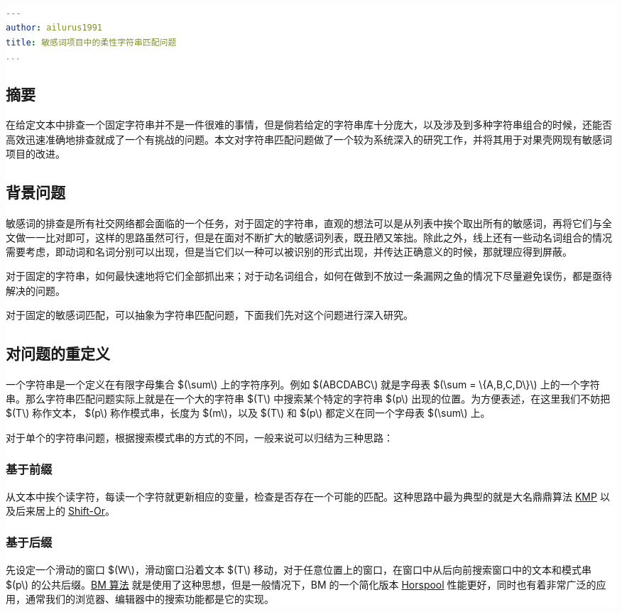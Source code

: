 ```yaml
---
author: ailurus1991
title: 敏感词项目中的柔性字符串匹配问题
...
```



摘要
----

在给定文本中排查一个固定字符串并不是一件很难的事情，但是倘若给定的字符串库十分庞大，以及涉及到多种字符串组合的时候，还能否高效迅速准确地排查就成了一个有挑战的问题。本文对字符串匹配问题做了一个较为系统深入的研究工作，并将其用于对果壳网现有敏感词项目的改进。

背景问题
--------

敏感词的排查是所有社交网络都会面临的一个任务，对于固定的字符串，直观的想法可以是从列表中挨个取出所有的敏感词，再将它们与全文做一一比对即可，这样的思路虽然可行，但是在面对不断扩大的敏感词列表，既丑陋又笨拙。除此之外，线上还有一些动名词组合的情况需要考虑，即动词和名词分别可以出现，但是当它们以一种可以被识别的形式出现，并传达正确意义的时候，那就理应得到屏蔽。

对于固定的字符串，如何最快速地将它们全部抓出来；对于动名词组合，如何在做到不放过一条漏网之鱼的情况下尽量避免误伤，都是亟待解决的问题。

对于固定的敏感词匹配，可以抽象为字符串匹配问题，下面我们先对这个问题进行深入研究。

对问题的重定义
--------------

一个字符串是一个定义在有限字母集合  $(\\sum\\)
上的字符序列。例如  $(ABCDABC\\) 就是字母表
 $(\\sum = \\{A,B,C,D\\}\\)
上的一个字符串。那么字符串匹配问题实际上就是在一个大的字符串 
$(T\\) 中搜索某个特定的字符串 
$(p\\) 出现的位置。为方便表述，在这里我们不妨把
 $(T\\) 称作文本，
$(p\\) 称作模式串，长度为 
$(m\\)，以及  $(T\\) 和
 $(p\\) 都定义在同一个字母表 
$(\\sum\\) 上。

对于单个的字符串问题，根据搜索模式串的方式的不同，一般来说可以归结为三种思路：

### 基于前缀

从文本中挨个读字符，每读一个字符就更新相应的变量，检查是否存在一个可能的匹配。这种思路中最为典型的就是大名鼎鼎算法
[KMP](https://en.wikipedia.org/wiki/Knuth%E2%80%93Morris%E2%80%93Pratt_algorithm)
以及后来居上的
[Shift-Or](https://en.wikipedia.org/wiki/Bitap_algorithm)。

### 基于后缀

先设定一个滑动的窗口  $(W\\)，滑动窗口沿着文本
 $(T\\)
移动，对于任意位置上的窗口，在窗口中从后向前搜索窗口中的文本和模式串
 $(p\\) 的公共后缀。[BM
算法](https://en.wikipedia.org/wiki/Boyer%E2%80%93Moore_string_search_algorithm)
就是使用了这种思想，但是一般情况下，BM 的一个简化版本
[Horspool](https://en.wikipedia.org/wiki/Boyer%E2%80%93Moore%E2%80%93Horspool_algorithm)
性能更好，同时也有着非常广泛的应用，通常我们的浏览器、编辑器中的搜索功能都是它的实现。
